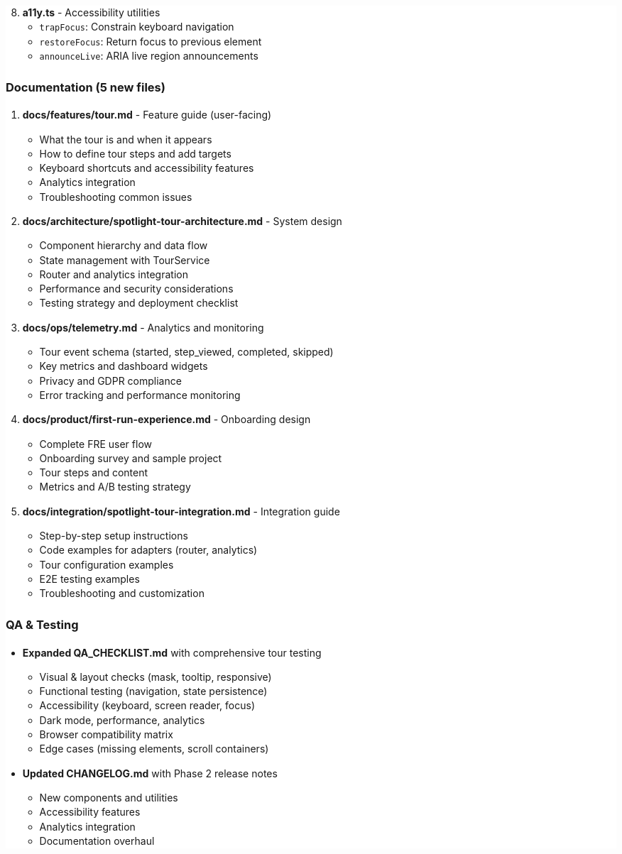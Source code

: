 8. **a11y.ts** - Accessibility utilities
   - `trapFocus`: Constrain keyboard navigation
   - `restoreFocus`: Return focus to previous element
   - `announceLive`: ARIA live region announcements

### Documentation (5 new files)

1. **docs/features/tour.md** - Feature guide (user-facing)
   - What the tour is and when it appears
   - How to define tour steps and add targets
   - Keyboard shortcuts and accessibility features
   - Analytics integration
   - Troubleshooting common issues

2. **docs/architecture/spotlight-tour-architecture.md** - System design
   - Component hierarchy and data flow
   - State management with TourService
   - Router and analytics integration
   - Performance and security considerations
   - Testing strategy and deployment checklist

3. **docs/ops/telemetry.md** - Analytics and monitoring
   - Tour event schema (started, step_viewed, completed, skipped)
   - Key metrics and dashboard widgets
   - Privacy and GDPR compliance
   - Error tracking and performance monitoring

4. **docs/product/first-run-experience.md** - Onboarding design
   - Complete FRE user flow
   - Onboarding survey and sample project
   - Tour steps and content
   - Metrics and A/B testing strategy

5. **docs/integration/spotlight-tour-integration.md** - Integration guide
   - Step-by-step setup instructions
   - Code examples for adapters (router, analytics)
   - Tour configuration examples
   - E2E testing examples
   - Troubleshooting and customization

### QA & Testing

- **Expanded QA_CHECKLIST.md** with comprehensive tour testing
  - Visual & layout checks (mask, tooltip, responsive)
  - Functional testing (navigation, state persistence)
  - Accessibility (keyboard, screen reader, focus)
  - Dark mode, performance, analytics
  - Browser compatibility matrix
  - Edge cases (missing elements, scroll containers)

- **Updated CHANGELOG.md** with Phase 2 release notes
  - New components and utilities
  - Accessibility features
  - Analytics integration
  - Documentation overhaul
